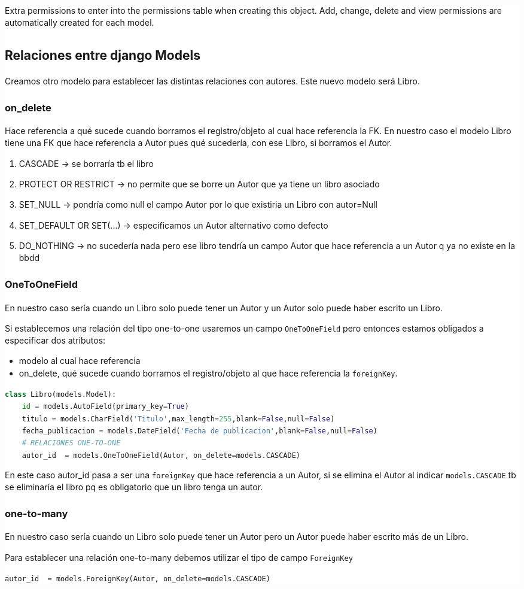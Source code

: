 Extra permissions to enter into the permissions table when creating this object. Add, change, delete and view permissions are automatically created for each model.


## Relaciones entre django Models

Creamos otro modelo para establecer las distintas relaciones con autores. Este nuevo modelo será Libro.

### on_delete

Hace referencia a qué sucede cuando borramos el registro/objeto al cual hace referencia la FK. 
En nuestro caso el modelo Libro tiene una FK que hace referencia a Autor pues qué sucedería, con ese Libro, si borramos el Autor.

1. CASCADE -> se borraría tb el libro
   
2. PROTECT OR RESTRICT -> no permite que se borre un Autor que ya tiene un libro asociado
   
3. SET_NULL -> pondría como null el campo Autor por lo que existiria un Libro con autor=Null 
   
4. SET_DEFAULT OR SET(...) -> especificamos un Autor alternativo como defecto 
   
5. DO_NOTHING -> no sucedería nada pero ese libro tendría un campo Autor que hace referencia a un Autor q ya no existe en la bbdd 

### OneToOneField

En nuestro caso sería cuando un Libro solo puede tener un Autor y un Autor solo puede haber escrito un Libro.

Si establecemos una relación del tipo one-to-one usaremos un campo `OneToOneField` pero entonces estamos obligados a especificar dos atributos:

- modelo al cual hace referencia
- on_delete, qué sucede cuando borramos el registro/objeto al que hace referencia la `foreignKey`. 

```python
class Libro(models.Model):
    id = models.AutoField(primary_key=True)
    titulo = models.CharField('Titulo',max_length=255,blank=False,null=False)
    fecha_publicacion = models.DateField('Fecha de publicacion',blank=False,null=False)
    # RELACIONES ONE-TO-ONE
    autor_id  = models.OneToOneField(Autor, on_delete=models.CASCADE)
```
En este caso autor_id pasa a ser una `foreignKey` que hace referencia a un Autor, si se elimina el Autor al indicar `models.CASCADE` tb se eliminaría el libro pq es obligatorio que un libro tenga un autor. 

### one-to-many

En nuestro caso sería cuando un Libro solo puede tener un Autor pero  un Autor puede haber escrito más de un Libro.

Para establecer una relación one-to-many debemos utilizar el tipo de campo `ForeignKey` 

```python
autor_id  = models.ForeignKey(Autor, on_delete=models.CASCADE)
```

